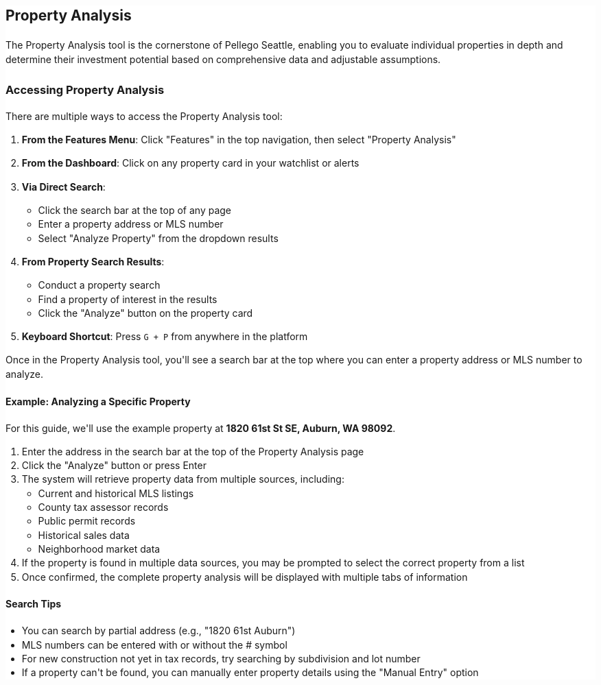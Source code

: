 ## Property Analysis

The Property Analysis tool is the cornerstone of Pellego Seattle, enabling you to evaluate individual properties in depth and determine their investment potential based on comprehensive data and adjustable assumptions.

### Accessing Property Analysis

There are multiple ways to access the Property Analysis tool:

1. **From the Features Menu**: Click "Features" in the top navigation, then select "Property Analysis"

2. **From the Dashboard**: Click on any property card in your watchlist or alerts

3. **Via Direct Search**: 
   - Click the search bar at the top of any page
   - Enter a property address or MLS number
   - Select "Analyze Property" from the dropdown results

4. **From Property Search Results**: 
   - Conduct a property search
   - Find a property of interest in the results
   - Click the "Analyze" button on the property card

5. **Keyboard Shortcut**: Press `G + P` from anywhere in the platform

Once in the Property Analysis tool, you'll see a search bar at the top where you can enter a property address or MLS number to analyze.

#### Example: Analyzing a Specific Property

For this guide, we'll use the example property at **1820 61st St SE, Auburn, WA 98092**.

1. Enter the address in the search bar at the top of the Property Analysis page
2. Click the "Analyze" button or press Enter
3. The system will retrieve property data from multiple sources, including:
   - Current and historical MLS listings
   - County tax assessor records
   - Public permit records
   - Historical sales data
   - Neighborhood market data
4. If the property is found in multiple data sources, you may be prompted to select the correct property from a list
5. Once confirmed, the complete property analysis will be displayed with multiple tabs of information

#### Search Tips

- You can search by partial address (e.g., "1820 61st Auburn")
- MLS numbers can be entered with or without the # symbol
- For new construction not yet in tax records, try searching by subdivision and lot number
- If a property can't be found, you can manually enter property details using the "Manual Entry" option
